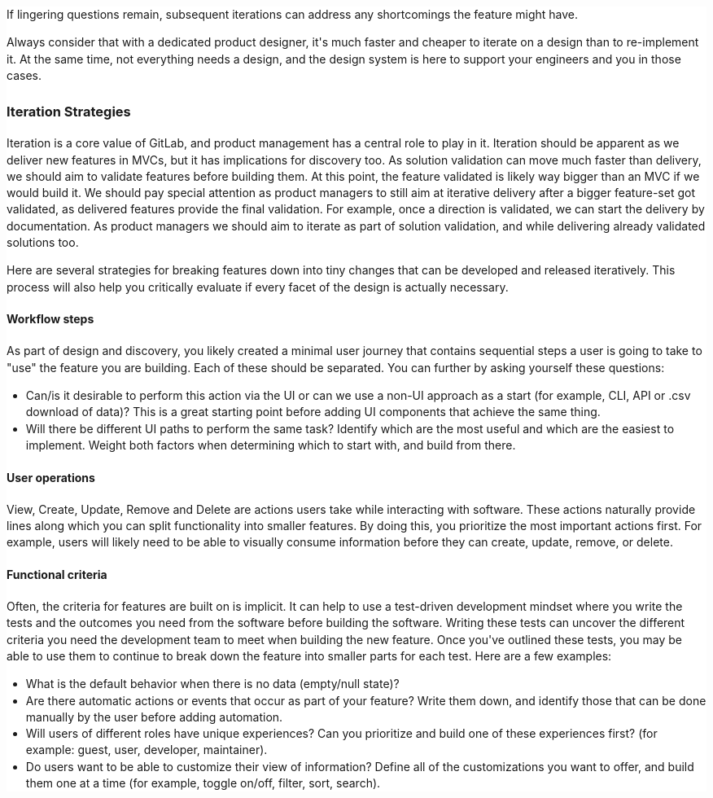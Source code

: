 If lingering questions remain, subsequent iterations can address any shortcomings
the feature might have.

Always consider that with a dedicated product designer, it's much faster and cheaper to iterate on a design than to re-implement it.
At the same time, not everything needs a design, and the design system is here to support your engineers and you in those cases.

### Iteration Strategies

Iteration is a core value of GitLab, and product management has a central role to play in it. Iteration should be apparent as we deliver new features in MVCs, but it has implications for discovery too. As solution validation can move much faster than delivery, we should aim to validate features before building them. At this point, the feature validated is likely way bigger than an MVC if we would build it. We should pay special attention as product managers to still aim at iterative delivery after a bigger feature-set got validated, as delivered features provide the final validation. For example, once a direction is validated, we can start the delivery by documentation. As product managers we should aim to iterate as part of solution validation, and while delivering already validated solutions too.

Here are several strategies for breaking features down into tiny changes that can be developed and released iteratively. This process will also help you critically evaluate if every facet of the design is actually necessary.

#### Workflow steps

As part of design and discovery, you likely created a minimal user journey that contains sequential steps a user is going to take to "use" the feature you are building. Each of these should be separated. You can further by asking yourself these questions:

- Can/is it desirable to perform this action via the UI or can we use a non-UI approach as a start (for example, CLI, API or .csv download of data)? This is a great starting point before adding UI components that achieve the same thing.
- Will there be different UI paths to perform the same task? Identify which are the most useful and which are the easiest to implement. Weight both factors when determining which to start with, and build from there.

#### User operations

View, Create, Update, Remove and Delete are actions users take while interacting with software. These actions naturally provide lines along which you can split functionality into smaller features. By doing this, you prioritize the most important actions first. For example, users will likely need to be able to visually consume information before they can create, update, remove, or delete.

#### Functional criteria

Often, the criteria for features are built on is implicit. It can help to use a test-driven development mindset where you write the tests and the outcomes you need from the software before building the software. Writing these tests can uncover the different criteria you need the development team to meet when building the new feature. Once you've outlined these tests, you may be able to use them to continue to break down the feature into smaller parts for each test. Here are a few examples:

- What is the default behavior when there is no data (empty/null state)?
- Are there automatic actions or events that occur as part of your feature? Write them down, and identify those that can be done manually by the user before adding automation.
- Will users of different roles have unique experiences? Can you prioritize and build one of these experiences first? (for example: guest, user, developer, maintainer).
- Do users want to be able to customize their view of information? Define all of the customizations you want to offer, and build them one at a time (for example, toggle on/off, filter, sort, search).
